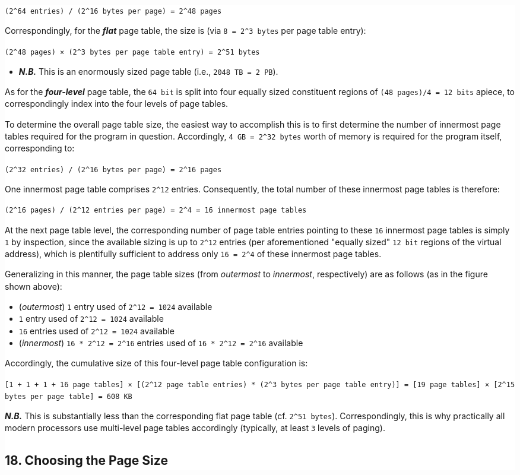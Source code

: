 ```
(2^64 entries) / (2^16 bytes per page) = 2^48 pages
```

Correspondingly, for the ***flat*** page table, the size is (via `8 = 2^3 bytes` per page table entry):

```
(2^48 pages) × (2^3 bytes per page table entry) = 2^51 bytes
```
* ***N.B.*** This is an enormously sized page table (i.e., `2048 TB = 2 PB`).

As for the ***four-level*** page table, the `64 bit` is split into four equally sized constituent regions of `(48 pages)/4 = 12 bits` apiece, to correspondingly index into the four levels of page tables.

To determine the overall page table size, the easiest way to accomplish this is to first determine the number of innermost page tables required for the program in question. Accordingly, `4 GB = 2^32 bytes` worth of memory is required for the program itself, corresponding to:

```
(2^32 entries) / (2^16 bytes per page) = 2^16 pages
```

One innermost page table comprises `2^12` entries. Consequently, the total number of these innermost page tables is therefore:

```
(2^16 pages) / (2^12 entries per page) = 2^4 = 16 innermost page tables
```

At the next page table level, the corresponding number of page table entries pointing to these `16` innermost page tables is simply `1` by inspection, since the available sizing is up to `2^12` entries (per aforementioned "equally sized" `12 bit` regions of the virtual address), which is plentifully sufficient to address only `16 = 2^4` of these innermost page tables. 

Generalizing in this manner, the page table sizes (from *outermost* to *innermost*, respectively) are as follows (as in the figure shown above):
  * (*outermost*) `1` entry used of `2^12 = 1024` available
  * `1` entry used of `2^12 = 1024` available
  * `16` entries used of `2^12 = 1024` available
  * (*innermost*) `16 * 2^12 = 2^16` entries used of `16 * 2^12 = 2^16` available

Accordingly, the cumulative size of this four-level page table configuration is:

```
[1 + 1 + 1 + 16 page tables] × [(2^12 page table entries) * (2^3 bytes per page table entry)] = [19 page tables] × [2^15 bytes per page table] = 608 KB
```

***N.B.*** This is substantially less than the corresponding flat page table (cf. `2^51 bytes`). Correspondingly, this is why practically all modern processors use multi-level page tables accordingly (typically, at least `3` levels of paging).

## 18. Choosing the Page Size

<center>